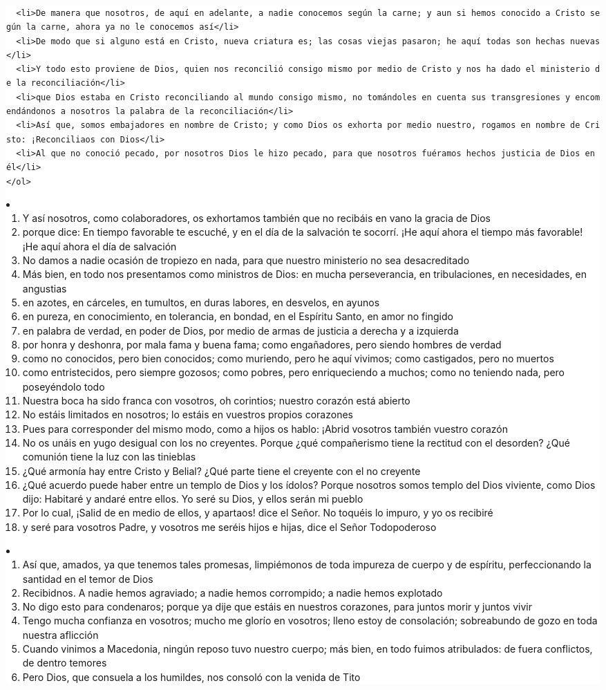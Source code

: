       <li>De manera que nosotros, de aquí en adelante, a nadie conocemos según la carne; y aun si hemos conocido a Cristo según la carne, ahora ya no le conocemos así</li>
      <li>De modo que si alguno está en Cristo, nueva criatura es; las cosas viejas pasaron; he aquí todas son hechas nuevas</li>
      <li>Y todo esto proviene de Dios, quien nos reconcilió consigo mismo por medio de Cristo y nos ha dado el ministerio de la reconciliación</li>
      <li>que Dios estaba en Cristo reconciliando al mundo consigo mismo, no tomándoles en cuenta sus transgresiones y encomendándonos a nosotros la palabra de la reconciliación</li>
      <li>Así que, somos embajadores en nombre de Cristo; y como Dios os exhorta por medio nuestro, rogamos en nombre de Cristo: ¡Reconciliaos con Dios</li>
      <li>Al que no conoció pecado, por nosotros Dios le hizo pecado, para que nosotros fuéramos hechos justicia de Dios en él</li>
    </ol>
  </li>
  <li>
    <ol>
      <li>Y así nosotros, como colaboradores, os exhortamos también que no recibáis en vano la gracia de Dios</li>
      <li>porque dice: En tiempo favorable te escuché, y en el día de la salvación te socorrí. ¡He aquí ahora el tiempo más favorable! ¡He aquí ahora el día de salvación</li>
      <li>No damos a nadie ocasión de tropiezo en nada, para que nuestro ministerio no sea desacreditado</li>
      <li>Más bien, en todo nos presentamos como ministros de Dios: en mucha perseverancia, en tribulaciones, en necesidades, en angustias</li>
      <li>en azotes, en cárceles, en tumultos, en duras labores, en desvelos, en ayunos</li>
      <li>en pureza, en conocimiento, en tolerancia, en bondad, en el Espíritu Santo, en amor no fingido</li>
      <li>en palabra de verdad, en poder de Dios, por medio de armas de justicia a derecha y a izquierda</li>
      <li>por honra y deshonra, por mala fama y buena fama; como engañadores, pero siendo hombres de verdad</li>
      <li>como no conocidos, pero bien conocidos; como muriendo, pero he aquí vivimos; como castigados, pero no muertos</li>
      <li>como entristecidos, pero siempre gozosos; como pobres, pero enriqueciendo a muchos; como no teniendo nada, pero poseyéndolo todo</li>
      <li>Nuestra boca ha sido franca con vosotros, oh corintios; nuestro corazón está abierto</li>
      <li>No estáis limitados en nosotros; lo estáis en vuestros propios corazones</li>
      <li>Pues para corresponder del mismo modo, como a hijos os hablo: ¡Abrid vosotros también vuestro corazón</li>
      <li>No os unáis en yugo desigual con los no creyentes. Porque ¿qué compañerismo tiene la rectitud con el desorden? ¿Qué comunión tiene la luz con las tinieblas</li>
      <li>¿Qué armonía hay entre Cristo y Belial? ¿Qué parte tiene el creyente con el no creyente</li>
      <li>¿Qué acuerdo puede haber entre un templo de Dios y los ídolos? Porque nosotros somos templo del Dios viviente, como Dios dijo: Habitaré y andaré entre ellos. Yo seré su Dios, y ellos serán mi pueblo</li>
      <li>Por lo cual, ¡Salid de en medio de ellos, y apartaos! dice el Señor. No toquéis lo impuro, y yo os recibiré</li>
      <li>y seré para vosotros Padre, y vosotros me seréis hijos e hijas, dice el Señor Todopoderoso</li>
    </ol>
  </li>
  <li>
    <ol>
      <li>Así que, amados, ya que tenemos tales promesas, limpiémonos de toda impureza de cuerpo y de espíritu, perfeccionando la santidad en el temor de Dios</li>
      <li>Recibidnos. A nadie hemos agraviado; a nadie hemos corrompido; a nadie hemos explotado</li>
      <li>No digo esto para condenaros; porque ya dije que estáis en nuestros corazones, para juntos morir y juntos vivir</li>
      <li>Tengo mucha confianza en vosotros; mucho me glorío en vosotros; lleno estoy de consolación; sobreabundo de gozo en toda nuestra aflicción</li>
      <li>Cuando vinimos a Macedonia, ningún reposo tuvo nuestro cuerpo; más bien, en todo fuimos atribulados: de fuera conflictos, de dentro temores</li>
      <li>Pero Dios, que consuela a los humildes, nos consoló con la venida de Tito</li>